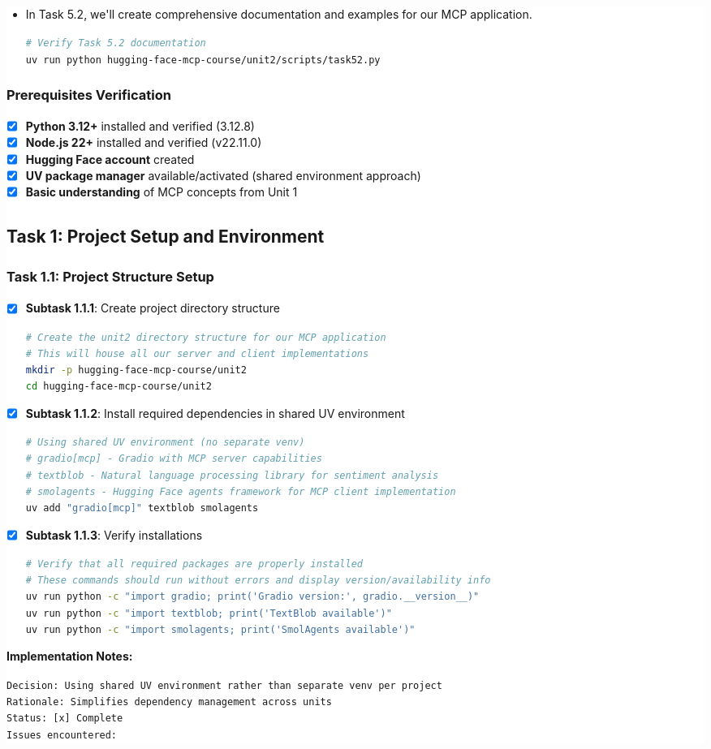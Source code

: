 - In Task 5.2, we'll create comprehensive documentation and examples for our MCP application.
  ```bash
  # Verify Task 5.2 documentation
  uv run python hugging-face-mcp-course/unit2/scripts/task52.py
  ```

### Prerequisites Verification

- [x] **Python 3.12+** installed and verified (3.12.8)
- [x] **Node.js 22+** installed and verified (v22.11.0)
- [x] **Hugging Face account** created
- [x] **UV package manager** available/activated (shared environment approach)
- [x] **Basic understanding** of MCP concepts from Unit 1

## Task 1: Project Setup and Environment

### Task 1.1: Project Structure Setup

- [x] **Subtask 1.1.1**: Create project directory structure

  ```bash
  # Create the unit2 directory structure for our MCP application
  # This will house all our server and client implementations
  mkdir -p hugging-face-mcp-course/unit2
  cd hugging-face-mcp-course/unit2
  ```

- [x] **Subtask 1.1.2**: Install required dependencies in shared UV environment

  ```bash
  # Using shared UV environment (no separate venv)
  # gradio[mcp] - Gradio with MCP server capabilities
  # textblob - Natural language processing library for sentiment analysis
  # smolagents - Hugging Face agents framework for MCP client implementation
  uv add "gradio[mcp]" textblob smolagents
  ```

- [x] **Subtask 1.1.3**: Verify installations
  ```bash
  # Verify that all required packages are properly installed
  # These commands should run without errors and display version/availability info
  uv run python -c "import gradio; print('Gradio version:', gradio.__version__)"
  uv run python -c "import textblob; print('TextBlob available')"
  uv run python -c "import smolagents; print('SmolAgents available')"
  ```

**Implementation Notes:**

```
Decision: Using shared UV environment rather than separate venv per project
Rationale: Simplifies dependency management across units
Status: [x] Complete
Issues encountered:

```
